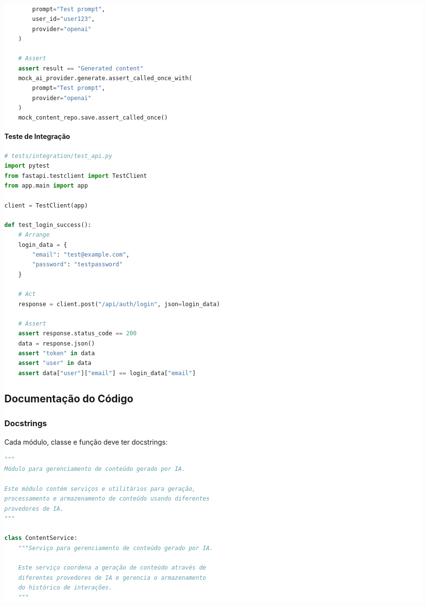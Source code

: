 ```python
        prompt="Test prompt",
        user_id="user123",
        provider="openai"
    )
    
    # Assert
    assert result == "Generated content"
    mock_ai_provider.generate.assert_called_once_with(
        prompt="Test prompt",
        provider="openai"
    )
    mock_content_repo.save.assert_called_once()
```

#### Teste de Integração

```python
# tests/integration/test_api.py
import pytest
from fastapi.testclient import TestClient
from app.main import app

client = TestClient(app)

def test_login_success():
    # Arrange
    login_data = {
        "email": "test@example.com",
        "password": "testpassword"
    }
    
    # Act
    response = client.post("/api/auth/login", json=login_data)
    
    # Assert
    assert response.status_code == 200
    data = response.json()
    assert "token" in data
    assert "user" in data
    assert data["user"]["email"] == login_data["email"]
```

## Documentação do Código

### Docstrings

Cada módulo, classe e função deve ter docstrings:

```python
"""
Módulo para gerenciamento de conteúdo gerado por IA.

Este módulo contém serviços e utilitários para geração,
processamento e armazenamento de conteúdo usando diferentes
provedores de IA.
"""

class ContentService:
    """Serviço para gerenciamento de conteúdo gerado por IA.
    
    Este serviço coordena a geração de conteúdo através de
    diferentes provedores de IA e gerencia o armazenamento
    do histórico de interações.
    """
```